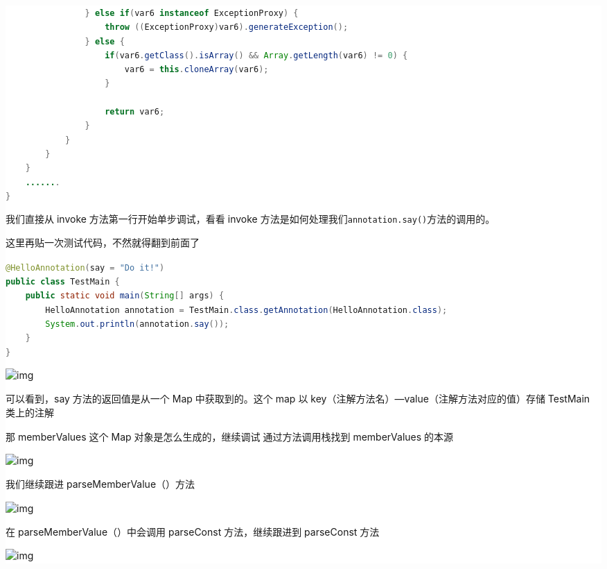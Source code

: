 ```java
                } else if(var6 instanceof ExceptionProxy) {
                    throw ((ExceptionProxy)var6).generateException();
                } else {
                    if(var6.getClass().isArray() && Array.getLength(var6) != 0) {
                        var6 = this.cloneArray(var6);
                    }

                    return var6;
                }
            }
        }
    }
    .......
}
```

我们直接从 invoke 方法第一行开始单步调试，看看 invoke 方法是如何处理我们`annotation.say()`方法的调用的。

这里再贴一次测试代码，不然就得翻到前面了

```java
@HelloAnnotation(say = "Do it!")
public class TestMain {
    public static void main(String[] args) {
        HelloAnnotation annotation = TestMain.class.getAnnotation(HelloAnnotation.class);
        System.out.println(annotation.say());
    }
}
```



![img](https://img-blog.csdn.net/20160810114214173)



可以看到，say 方法的返回值是从一个 Map 中获取到的。这个 map 以 key（注解方法名）—value（注解方法对应的值）存储 TestMain 类上的注解

那 memberValues 这个 Map 对象是怎么生成的，继续调试 
通过方法调用栈找到 memberValues 的本源



![img](https://img-blog.csdn.net/20160810140311311)



我们继续跟进 parseMemberValue（）方法



![img](https://img-blog.csdn.net/20160810140517249)



在 parseMemberValue（）中会调用 parseConst 方法，继续跟进到 parseConst 方法



![img](https://img-blog.csdn.net/20160810140629859)

